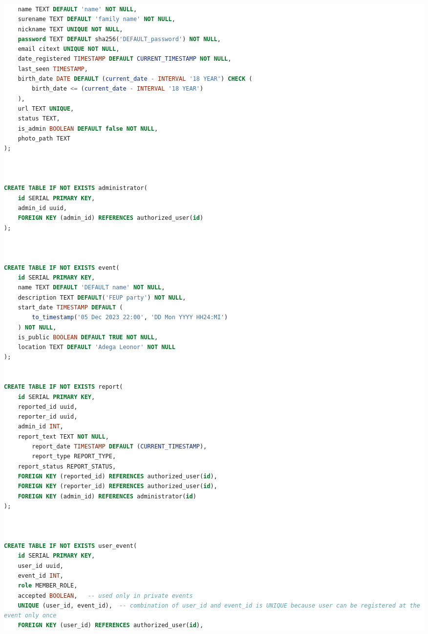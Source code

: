~~~~sql
    name TEXT DEFAULT 'name' NOT NULL,
    surename TEXT DEFAULT 'family name' NOT NULL,
    nickname TEXT UNIQUE NOT NULL,
    password TEXT DEFAULT sha256('DEFAULT_password') NOT NULL,
    email citext UNIQUE NOT NULL,
    date_registered TIMESTAMP DEFAULT CURRENT_TIMESTAMP NOT NULL,
    last_seen TIMESTAMP,
    birth_date DATE DEFAULT (current_date - INTERVAL '18 YEAR') CHECK (
        birth_date <= (current_date - INTERVAL '18 YEAR')
    ),
    url TEXT UNIQUE,
    status TEXT,
    is_admin BOOLEAN DEFAULT false NOT NULL,
    photo_path TEXT
);



CREATE TABLE IF NOT EXISTS administrator(
    id SERIAL PRIMARY KEY,
    admin_id uuid,
    FOREIGN KEY (admin_id) REFERENCES authorized_user(id)
);



CREATE TABLE IF NOT EXISTS event(
    id SERIAL PRIMARY KEY,
    name TEXT DEFAULT 'DEFAULT name' NOT NULL,
    description TEXT DEFAULT('FEUP party') NOT NULL,
    start_date TIMESTAMP DEFAULT (
        to_timestamp('05 Dec 2023 22:00', 'DD Mon YYYY HH24:MI')
    ) NOT NULL,
    is_public BOOLEAN DEFAULT TRUE NOT NULL,
    location TEXT DEFAULT 'Adega Leonor' NOT NULL
);


CREATE TABLE IF NOT EXISTS report(
    id SERIAL PRIMARY KEY,
    reported_id uuid,
    reporter_id uuid,
    admin_id INT,
    report_text TEXT NOT NULL,
        report_date TIMESTAMP DEFAULT (CURRENT_TIMESTAMP),
        report_type REPORT_TYPE,
    report_status REPORT_STATUS,
    FOREIGN KEY (reported_id) REFERENCES authorized_user(id),
    FOREIGN KEY (reporter_id) REFERENCES authorized_user(id),
    FOREIGN KEY (admin_id) REFERENCES administrator(id)
);



CREATE TABLE IF NOT EXISTS user_event(
    id SERIAL PRIMARY KEY,
    user_id uuid,
    event_id INT,  
    role MEMBER_ROLE,
    accepted BOOLEAN,   -- used only in private events
    UNIQUE (user_id, event_id),  -- combination of user_id and event_id is UNIQUE because user can be registered at the event only once
    FOREIGN KEY (user_id) REFERENCES authorized_user(id),
~~~~